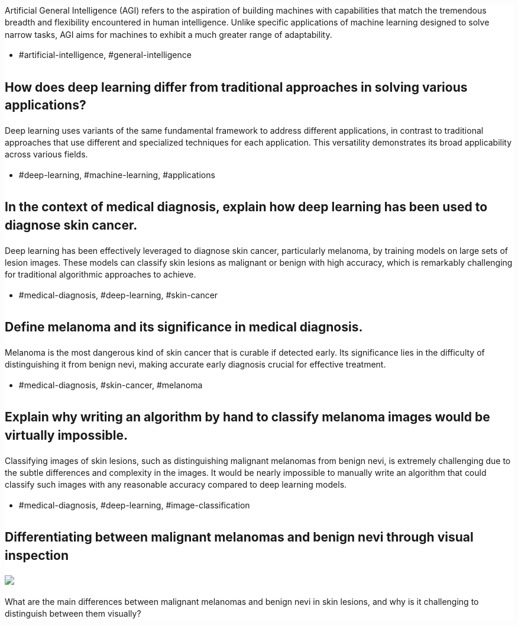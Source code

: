 Artificial General Intelligence (AGI) refers to the aspiration of building machines with capabilities that match the tremendous breadth and flexibility encountered in human intelligence. Unlike specific applications of machine learning designed to solve narrow tasks, AGI aims for machines to exhibit a much greater range of adaptability.

- #artificial-intelligence, #general-intelligence

## How does deep learning differ from traditional approaches in solving various applications?

Deep learning uses variants of the same fundamental framework to address different applications, in contrast to traditional approaches that use different and specialized techniques for each application. This versatility demonstrates its broad applicability across various fields.

- #deep-learning, #machine-learning, #applications

## In the context of medical diagnosis, explain how deep learning has been used to diagnose skin cancer.

Deep learning has been effectively leveraged to diagnose skin cancer, particularly melanoma, by training models on large sets of lesion images. These models can classify skin lesions as malignant or benign with high accuracy, which is remarkably challenging for traditional algorithmic approaches to achieve.

- #medical-diagnosis, #deep-learning, #skin-cancer

## Define melanoma and its significance in medical diagnosis.

Melanoma is the most dangerous kind of skin cancer that is curable if detected early. Its significance lies in the difficulty of distinguishing it from benign nevi, making accurate early diagnosis crucial for effective treatment.

- #medical-diagnosis, #skin-cancer, #melanoma

## Explain why writing an algorithm by hand to classify melanoma images would be virtually impossible.

Classifying images of skin lesions, such as distinguishing malignant melanomas from benign nevi, is extremely challenging due to the subtle differences and complexity in the images. It would be nearly impossible to manually write an algorithm that could classify such images with any reasonable accuracy compared to deep learning models.

- #medical-diagnosis, #deep-learning, #image-classification

## Differentiating between malignant melanomas and benign nevi through visual inspection

![](https://cdn.mathpix.com/cropped/2024_05_18_b4242664bcc6213fcfe3g-1.jpg?height=391&width=770&top_left_y=1717&top_left_x=873)

What are the main differences between malignant melanomas and benign nevi in skin lesions, and why is it challenging to distinguish between them visually?
